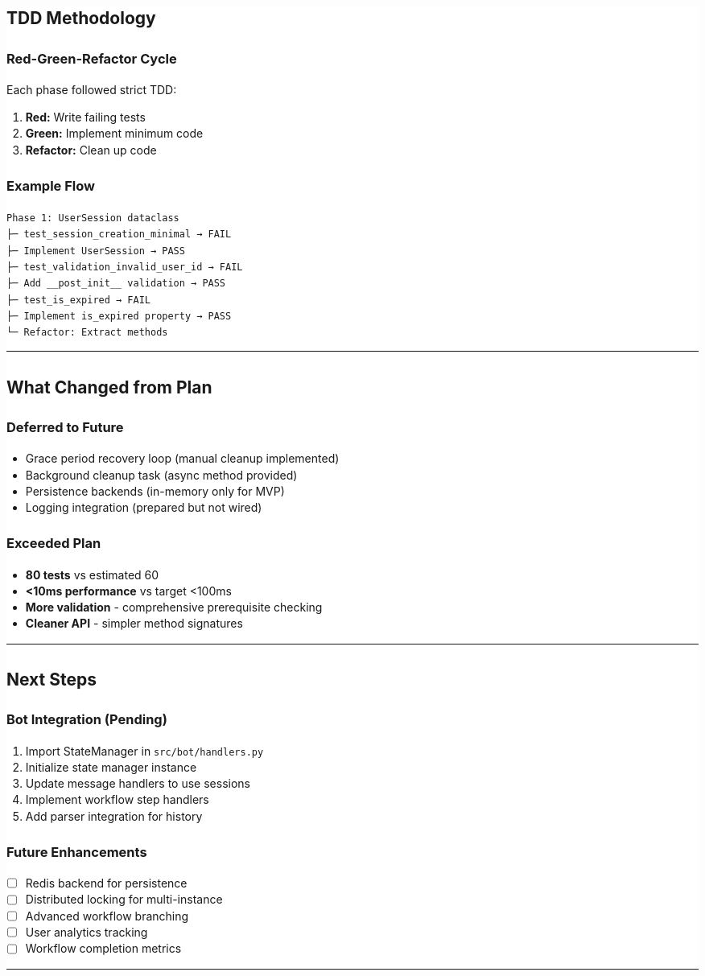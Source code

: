 ## TDD Methodology

### Red-Green-Refactor Cycle
Each phase followed strict TDD:
1. **Red:** Write failing tests
2. **Green:** Implement minimum code
3. **Refactor:** Clean up code

### Example Flow
```
Phase 1: UserSession dataclass
├─ test_session_creation_minimal → FAIL
├─ Implement UserSession → PASS
├─ test_validation_invalid_user_id → FAIL
├─ Add __post_init__ validation → PASS
├─ test_is_expired → FAIL
├─ Implement is_expired property → PASS
└─ Refactor: Extract methods
```

---

## What Changed from Plan

### Deferred to Future
- Grace period recovery loop (manual cleanup implemented)
- Background cleanup task (async method provided)
- Persistence backends (in-memory only for MVP)
- Logging integration (prepared but not wired)

### Exceeded Plan
- **80 tests** vs estimated 60
- **<10ms performance** vs target <100ms
- **More validation** - comprehensive prerequisite checking
- **Cleaner API** - simpler method signatures

---

## Next Steps

### Bot Integration (Pending)
1. Import StateManager in `src/bot/handlers.py`
2. Initialize state manager instance
3. Update message handlers to use sessions
4. Implement workflow step handlers
5. Add parser integration for history

### Future Enhancements
- [ ] Redis backend for persistence
- [ ] Distributed locking for multi-instance
- [ ] Advanced workflow branching
- [ ] User analytics tracking
- [ ] Workflow completion metrics

---